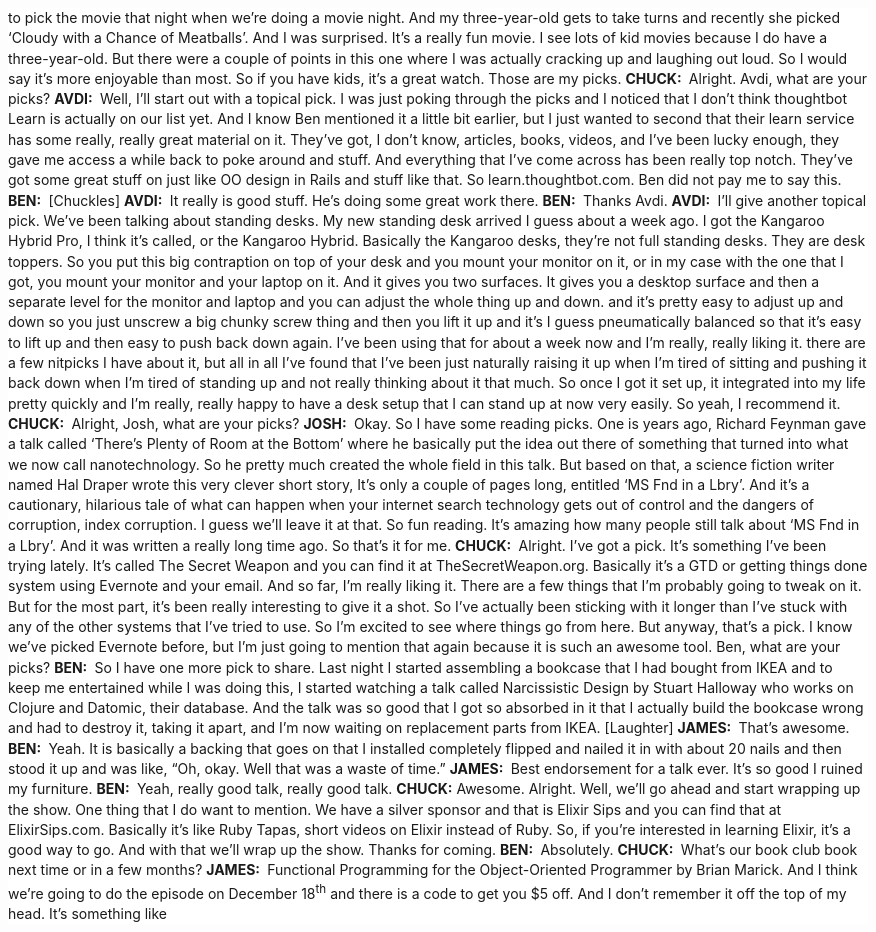 to pick the movie that night when we’re doing a movie night. And my three-year-old gets to take turns and recently she picked ‘Cloudy with a Chance of Meatballs’. And I was surprised. It’s a really fun movie. I see lots of kid movies because I do have a three-year-old. But there were a couple of points in this one where I was actually cracking up and laughing out loud. So I would say it’s more enjoyable than most. So if you have kids, it’s a great watch. Those are my picks. **CHUCK:&nbsp;** Alright. Avdi, what are your picks? **AVDI:&nbsp;** Well, I’ll start out with a topical pick. I was just poking through the picks and I noticed that I don’t think thoughtbot Learn is actually on our list yet. And I know Ben mentioned it a little bit earlier, but I just wanted to second that their learn service has some really, really great material on it. They’ve got, I don’t know, articles, books, videos, and I’ve been lucky enough, they gave me access a while back to poke around and stuff. And everything that I’ve come across has been really top notch. They’ve got some great stuff on just like OO design in Rails and stuff like that. So learn.thoughtbot.com. Ben did not pay me to say this. **BEN:&nbsp;** [Chuckles] **AVDI:&nbsp;** It really is good stuff. He’s doing some great work there. **BEN:&nbsp;** Thanks Avdi. **AVDI:&nbsp;** I’ll give another topical pick. We’ve been talking about standing desks. My new standing desk arrived I guess about a week ago. I got the Kangaroo Hybrid Pro, I think it’s called, or the Kangaroo Hybrid. Basically the Kangaroo desks, they’re not full standing desks. They are desk toppers. So you put this big contraption on top of your desk and you mount your monitor on it, or in my case with the one that I got, you mount your monitor and your laptop on it. And it gives you two surfaces. It gives you a desktop surface and then a separate level for the monitor and laptop and you can adjust the whole thing up and down. and it’s pretty easy to adjust up and down so you just unscrew a big chunky screw thing and then you lift it up and it’s I guess pneumatically balanced so that it’s easy to lift up and then easy to push back down again. I’ve been using that for about a week now and I’m really, really liking it. there are a few nitpicks I have about it, but all in all I’ve found that I’ve been just naturally raising it up when I’m tired of sitting and pushing it back down when I’m tired of standing up and not really thinking about it that much. So once I got it set up, it integrated into my life pretty quickly and I’m really, really happy to have a desk setup that I can stand up at now very easily. So yeah, I recommend it. **CHUCK:&nbsp;** Alright, Josh, what are your picks? **JOSH:&nbsp;** Okay. So I have some reading picks. One is years ago, Richard Feynman gave a talk called ‘There’s Plenty of Room at the Bottom’ where he basically put the idea out there of something that turned into what we now call nanotechnology. So he pretty much created the whole field in this talk. But based on that, a science fiction writer named Hal Draper wrote this very clever short story, It’s only a couple of pages long, entitled ‘MS Fnd in a Lbry’. And it’s a cautionary, hilarious tale of what can happen when your internet search technology gets out of control and the dangers of corruption, index corruption. I guess we’ll leave it at that. So fun reading. It’s amazing how many people still talk about ‘MS Fnd in a Lbry’. And it was written a really long time ago. So that’s it for me. **CHUCK:&nbsp;** Alright. I’ve got a pick. It’s something I’ve been trying lately. It’s called The Secret Weapon and you can find it at TheSecretWeapon.org. Basically it’s a GTD or getting things done system using Evernote and your email. And so far, I’m really liking it. There are a few things that I’m probably going to tweak on it. But for the most part, it’s been really interesting to give it a shot. So I’ve actually been sticking with it longer than I’ve stuck with any of the other systems that I’ve tried to use. So I’m excited to see where things go from here. But anyway, that’s a pick. I know we’ve picked Evernote before, but I’m just going to mention that again because it is such an awesome tool. Ben, what are your picks? **BEN:&nbsp;** So I have one more pick to share. Last night I started assembling a bookcase that I had bought from IKEA and to keep me entertained while I was doing this, I started watching a talk called Narcissistic Design by Stuart Halloway who works on Clojure and Datomic, their database. And the talk was so good that I got so absorbed in it that I actually build the bookcase wrong and had to destroy it, taking it apart, and I’m now waiting on replacement parts from IKEA. [Laughter] **JAMES:&nbsp;** That’s awesome. **BEN:&nbsp;** Yeah. It is basically a backing that goes on that I installed completely flipped and nailed it in with about 20 nails and then stood it up and was like, “Oh, okay. Well that was a waste of time.” **JAMES:&nbsp;** Best endorsement for a talk ever. It’s so good I ruined my furniture. **BEN:&nbsp;** Yeah, really good talk, really good talk. **CHUCK:** Awesome. Alright. Well, we’ll go ahead and start wrapping up the show. One thing that I do want to mention. We have a silver sponsor and that is Elixir Sips and you can find that at ElixirSips.com. Basically it’s like Ruby Tapas, short videos on Elixir instead of Ruby. So, if you’re interested in learning Elixir, it’s a good way to go. And with that we’ll wrap up the show. Thanks for coming. **BEN:&nbsp;** Absolutely. **CHUCK:&nbsp;** What’s our book club book next time or in a few months? **JAMES:&nbsp;** Functional Programming for the Object-Oriented Programmer by Brian Marick. And I think we’re going to do the episode on December 18<sup>th</sup> and there is a code to get you \$5 off. And I don’t remember it off the top of my head. It’s something like
